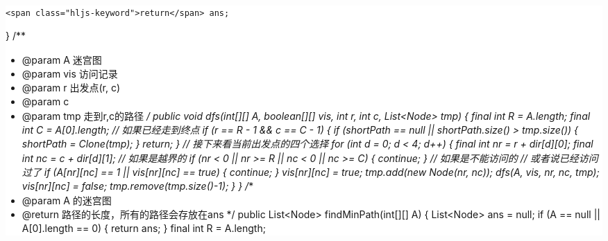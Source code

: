     <span class="hljs-keyword">return</span> ans;
  }
  <span class="hljs-comment">/**
   * <span class="hljs-doctag">@param</span> A     迷宫图
   * <span class="hljs-doctag">@param</span> vis   访问记录
   * <span class="hljs-doctag">@param</span> r     出发点(r, c)
   * <span class="hljs-doctag">@param</span> c
   * <span class="hljs-doctag">@param</span> tmp   走到r,c的路径
   */</span>
  <span class="hljs-function"><span class="hljs-keyword">public</span> <span class="hljs-keyword">void</span> <span class="hljs-title">dfs</span><span class="hljs-params">(<span class="hljs-keyword">int</span>[][] A, <span class="hljs-keyword">boolean</span>[][] vis, <span class="hljs-keyword">int</span> r, <span class="hljs-keyword">int</span> c, List&lt;Node&gt; tmp)</span> </span>{
    <span class="hljs-keyword">final</span> <span class="hljs-keyword">int</span> R = A.length;
    <span class="hljs-keyword">final</span> <span class="hljs-keyword">int</span> C = A[<span class="hljs-number">0</span>].length;
    <span class="hljs-comment">// 如果已经走到终点</span>
    <span class="hljs-keyword">if</span> (r == R - <span class="hljs-number">1</span> &amp;&amp; c == C - <span class="hljs-number">1</span>) {
      <span class="hljs-keyword">if</span> (shortPath == <span class="hljs-keyword">null</span> || shortPath.size() &gt; tmp.size()) {
        shortPath = Clone(tmp);
      }
      <span class="hljs-keyword">return</span>;
    }
    <span class="hljs-comment">// 接下来看当前出发点的四个选择</span>
    <span class="hljs-keyword">for</span> (<span class="hljs-keyword">int</span> d = <span class="hljs-number">0</span>; d &lt; <span class="hljs-number">4</span>; d++) {
      <span class="hljs-keyword">final</span> <span class="hljs-keyword">int</span> nr = r + dir[d][<span class="hljs-number">0</span>];
      <span class="hljs-keyword">final</span> <span class="hljs-keyword">int</span> nc = c + dir[d][<span class="hljs-number">1</span>];
      <span class="hljs-comment">// 如果是越界的</span>
      <span class="hljs-keyword">if</span> (nr &lt; <span class="hljs-number">0</span> || nr &gt;= R || nc &lt; <span class="hljs-number">0</span> || nc &gt;= C) {
        <span class="hljs-keyword">continue</span>;
      }
      <span class="hljs-comment">// 如果是不能访问的</span>
      <span class="hljs-comment">// 或者说已经访问过了</span>
      <span class="hljs-keyword">if</span> (A[nr][nc] == <span class="hljs-number">1</span> || vis[nr][nc] == <span class="hljs-keyword">true</span>) {
        <span class="hljs-keyword">continue</span>;
      }
      vis[nr][nc] = <span class="hljs-keyword">true</span>;
      tmp.add(<span class="hljs-keyword">new</span> Node(nr, nc));
      dfs(A, vis, nr, nc, tmp);
      vis[nr][nc] = <span class="hljs-keyword">false</span>;
      tmp.remove(tmp.size()-<span class="hljs-number">1</span>);
    }
  }
  <span class="hljs-comment">/**
   * <span class="hljs-doctag">@param</span> A     的迷宫图
   * <span class="hljs-doctag">@return</span>      路径的长度，所有的路径会存放在ans
   */</span>
  <span class="hljs-function"><span class="hljs-keyword">public</span> List&lt;Node&gt; <span class="hljs-title">findMinPath</span><span class="hljs-params">(<span class="hljs-keyword">int</span>[][] A)</span> </span>{
    List&lt;Node&gt; ans = <span class="hljs-keyword">null</span>;
    <span class="hljs-keyword">if</span> (A == <span class="hljs-keyword">null</span> || A[<span class="hljs-number">0</span>].length == <span class="hljs-number">0</span>) {
      <span class="hljs-keyword">return</span> ans;
    }
    <span class="hljs-keyword">final</span> <span class="hljs-keyword">int</span> R = A.length;